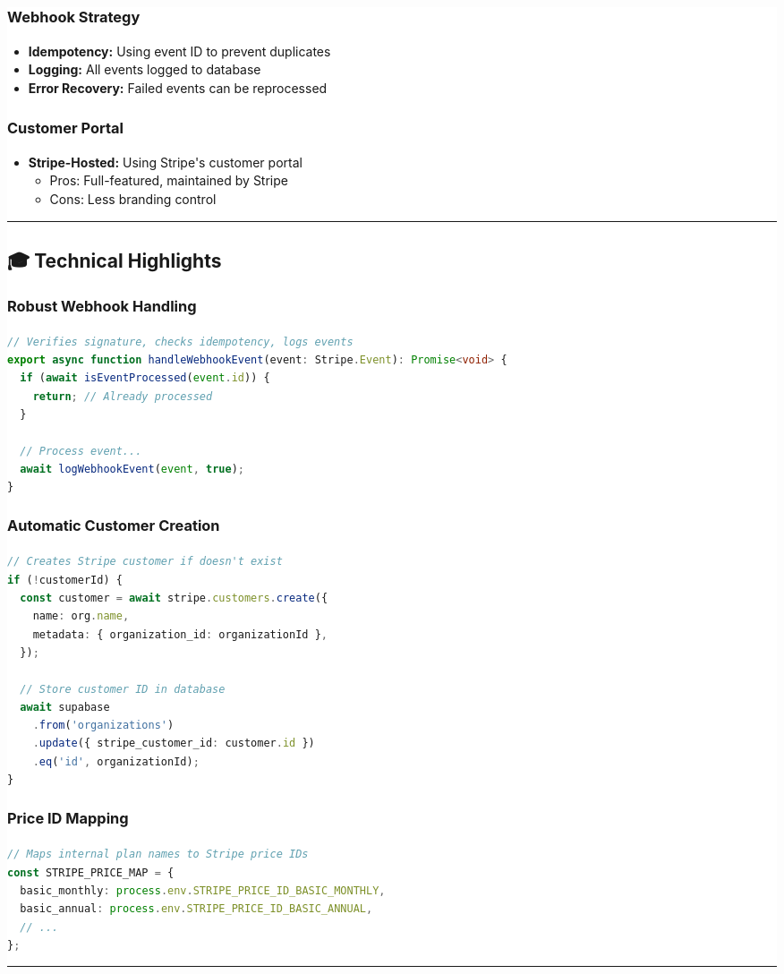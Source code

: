 ### Webhook Strategy
- **Idempotency:** Using event ID to prevent duplicates
- **Logging:** All events logged to database
- **Error Recovery:** Failed events can be reprocessed

### Customer Portal
- **Stripe-Hosted:** Using Stripe's customer portal
  - Pros: Full-featured, maintained by Stripe
  - Cons: Less branding control

---

## 🎓 Technical Highlights

### Robust Webhook Handling
```typescript
// Verifies signature, checks idempotency, logs events
export async function handleWebhookEvent(event: Stripe.Event): Promise<void> {
  if (await isEventProcessed(event.id)) {
    return; // Already processed
  }
  
  // Process event...
  await logWebhookEvent(event, true);
}
```

### Automatic Customer Creation
```typescript
// Creates Stripe customer if doesn't exist
if (!customerId) {
  const customer = await stripe.customers.create({
    name: org.name,
    metadata: { organization_id: organizationId },
  });
  
  // Store customer ID in database
  await supabase
    .from('organizations')
    .update({ stripe_customer_id: customer.id })
    .eq('id', organizationId);
}
```

### Price ID Mapping
```typescript
// Maps internal plan names to Stripe price IDs
const STRIPE_PRICE_MAP = {
  basic_monthly: process.env.STRIPE_PRICE_ID_BASIC_MONTHLY,
  basic_annual: process.env.STRIPE_PRICE_ID_BASIC_ANNUAL,
  // ...
};
```

---